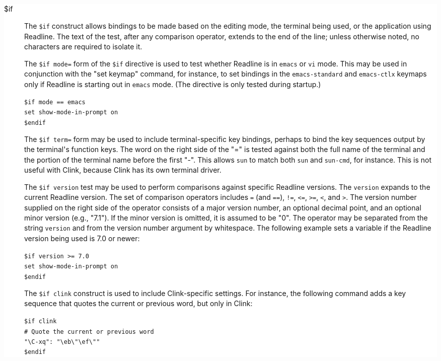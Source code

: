 <p><dt class="toppadding">$if</dt></p><dd>
<dd>

The `$if` construct allows bindings to be made based on the editing mode, the terminal being used, or the application using Readline. The text of the test, after any comparison operator, extends to the end of the line; unless otherwise noted, no characters are required to isolate it.

The `$if mode=` form of the `$if` directive is used to test whether Readline is in `emacs` or `vi` mode. This may be used in conjunction with the "set keymap" command, for instance, to set bindings in the `emacs-standard` and `emacs-ctlx` keymaps only if Readline is starting out in `emacs` mode. (The directive is only tested during startup.)

```inputrc
$if mode == emacs
set show-mode-in-prompt on
$endif
```

The `$if term=` form may be used to include terminal-specific key bindings, perhaps to bind the key sequences output by the terminal's function keys. The word on the right side of the "=" is tested against both the full name of the terminal and the portion of the terminal name before the first "-". This allows `sun` to match both `sun` and `sun-cmd`, for instance. This is not useful with Clink, because Clink has its own terminal driver.

The `$if version` test may be used to perform comparisons against specific Readline versions. The `version` expands to the current Readline version. The set of comparison operators includes `=` (and `==`), `!=`, `<=`, `>=`, `<`, and `>`. The version number supplied on the right side of the operator consists of a major version number, an optional decimal point, and an optional minor version (e.g., "7.1"). If the minor version is omitted, it is assumed to be "0". The operator may be separated from the string `version` and from the version number argument by whitespace. The following example sets a variable if the Readline version being used is 7.0 or newer:

```inputrc
$if version >= 7.0
set show-mode-in-prompt on
$endif
```

The `$if clink` construct is used to include Clink-specific settings. For instance, the following command adds a key sequence that quotes the current or previous word, but only in Clink:

```inputrc
$if clink
# Quote the current or previous word
"\C-xq": "\eb\"\ef\""
$endif
```

<a name="if_clink_version"></a>
